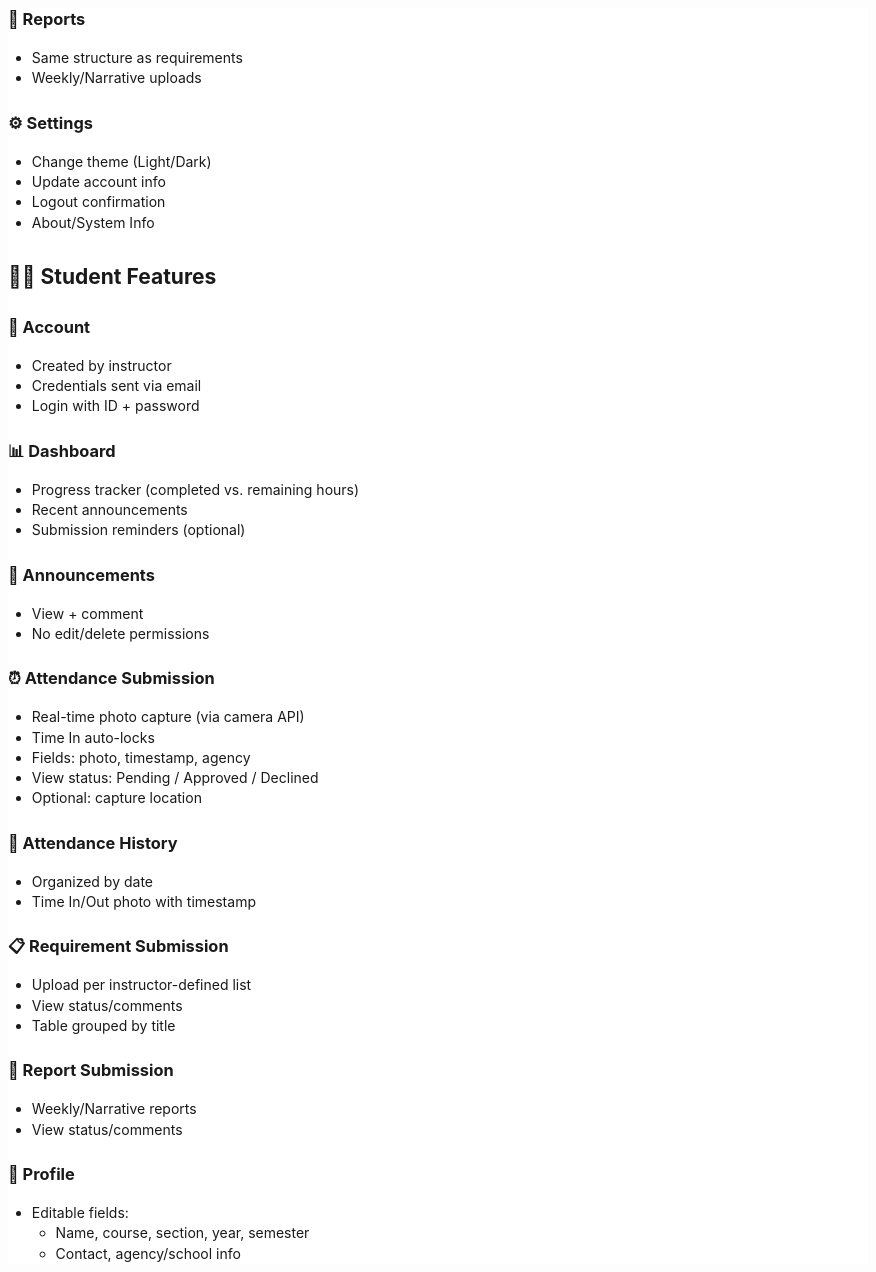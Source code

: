 ### 📝 Reports
- Same structure as requirements
- Weekly/Narrative uploads

### ⚙️ Settings
- Change theme (Light/Dark)
- Update account info
- Logout confirmation
- About/System Info

## 👨‍🎓 Student Features

### 🔐 Account
- Created by instructor
- Credentials sent via email
- Login with ID + password

### 📊 Dashboard
- Progress tracker (completed vs. remaining hours)
- Recent announcements
- Submission reminders (optional)

### 📢 Announcements
- View + comment
- No edit/delete permissions

### ⏰ Attendance Submission
- Real-time photo capture (via camera API)
- Time In auto-locks
- Fields: photo, timestamp, agency
- View status: Pending / Approved / Declined
- Optional: capture location

### 📅 Attendance History
- Organized by date
- Time In/Out photo with timestamp

### 📋 Requirement Submission
- Upload per instructor-defined list
- View status/comments
- Table grouped by title

### 📝 Report Submission
- Weekly/Narrative reports
- View status/comments

### 👤 Profile
- Editable fields:
  - Name, course, section, year, semester
  - Contact, agency/school info
